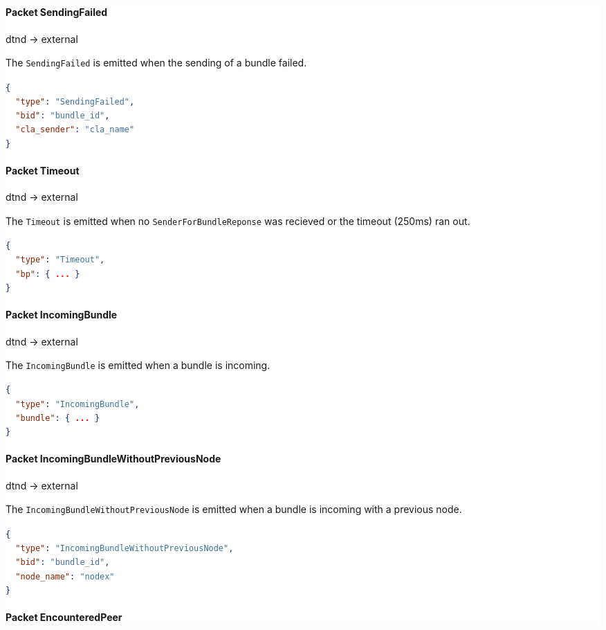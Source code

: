 #### Packet SendingFailed

dtnd → external

The ``SendingFailed`` is emitted when the sending of a bundle failed.

```json
{
  "type": "SendingFailed",
  "bid": "bundle_id",
  "cla_sender": "cla_name"
}
```

#### Packet Timeout

dtnd → external

The ``Timeout`` is emitted when no ``SenderForBundleReponse`` was recieved or the timeout (250ms) ran out.

```json
{
  "type": "Timeout",
  "bp": { ... }
}
```

#### Packet IncomingBundle

dtnd → external

The ``IncomingBundle`` is emitted when a bundle is incoming.

```json
{
  "type": "IncomingBundle",
  "bundle": { ... }
}
```

#### Packet IncomingBundleWithoutPreviousNode

dtnd → external

The ``IncomingBundleWithoutPreviousNode`` is emitted when a bundle is incoming with a previous node.

```json
{
  "type": "IncomingBundleWithoutPreviousNode",
  "bid": "bundle_id",
  "node_name": "nodex"
}
```

#### Packet EncounteredPeer
